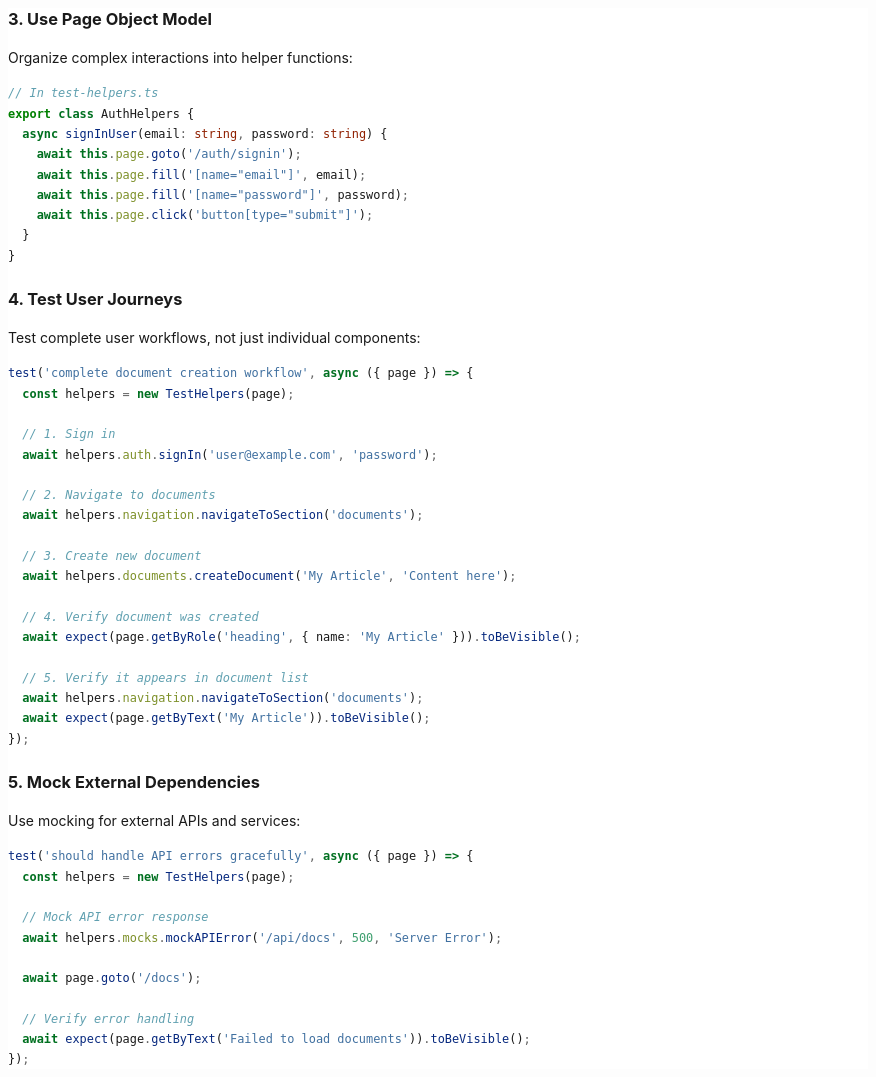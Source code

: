 ### 3. Use Page Object Model

Organize complex interactions into helper functions:

```typescript
// In test-helpers.ts
export class AuthHelpers {
  async signInUser(email: string, password: string) {
    await this.page.goto('/auth/signin');
    await this.page.fill('[name="email"]', email);
    await this.page.fill('[name="password"]', password);
    await this.page.click('button[type="submit"]');
  }
}
```

### 4. Test User Journeys

Test complete user workflows, not just individual components:

```typescript
test('complete document creation workflow', async ({ page }) => {
  const helpers = new TestHelpers(page);
  
  // 1. Sign in
  await helpers.auth.signIn('user@example.com', 'password');
  
  // 2. Navigate to documents
  await helpers.navigation.navigateToSection('documents');
  
  // 3. Create new document
  await helpers.documents.createDocument('My Article', 'Content here');
  
  // 4. Verify document was created
  await expect(page.getByRole('heading', { name: 'My Article' })).toBeVisible();
  
  // 5. Verify it appears in document list
  await helpers.navigation.navigateToSection('documents');
  await expect(page.getByText('My Article')).toBeVisible();
});
```

### 5. Mock External Dependencies

Use mocking for external APIs and services:

```typescript
test('should handle API errors gracefully', async ({ page }) => {
  const helpers = new TestHelpers(page);
  
  // Mock API error response
  await helpers.mocks.mockAPIError('/api/docs', 500, 'Server Error');
  
  await page.goto('/docs');
  
  // Verify error handling
  await expect(page.getByText('Failed to load documents')).toBeVisible();
});
```

